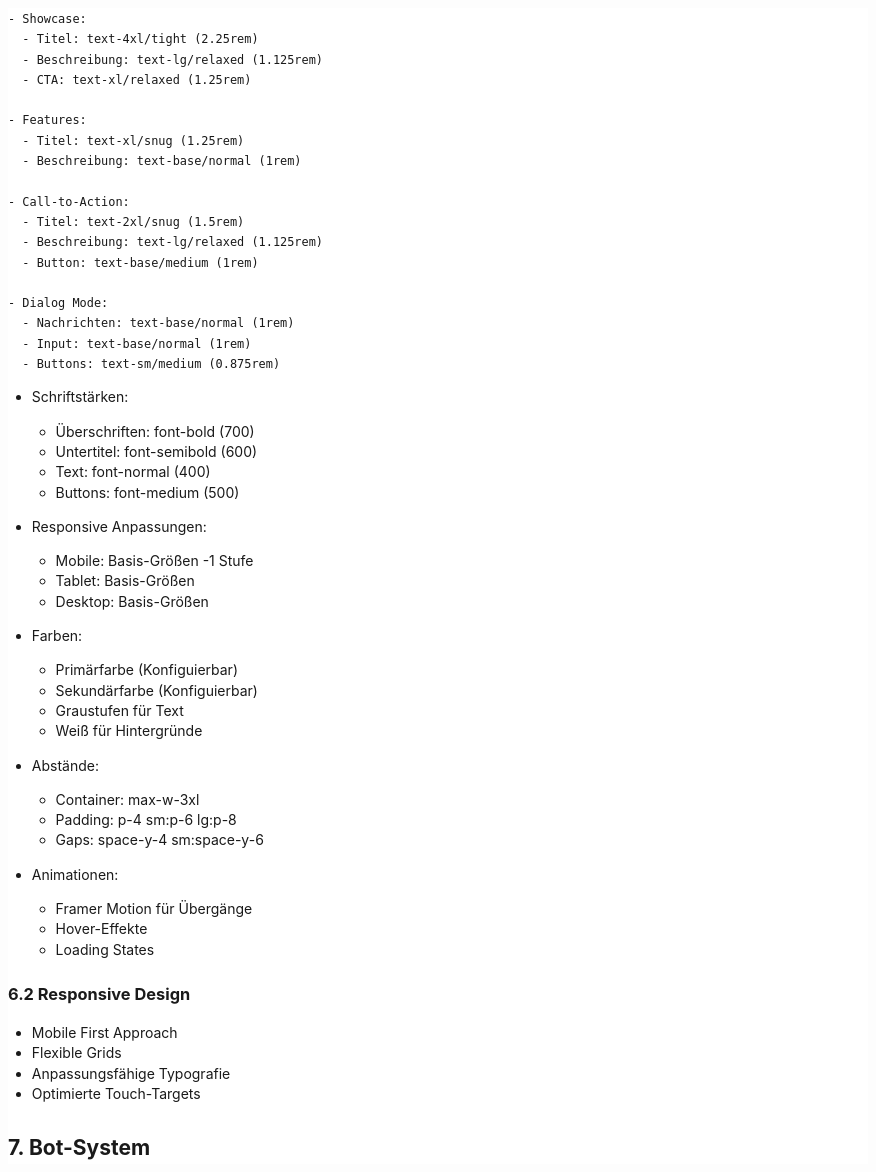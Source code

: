     - Showcase:
      - Titel: text-4xl/tight (2.25rem)
      - Beschreibung: text-lg/relaxed (1.125rem)
      - CTA: text-xl/relaxed (1.25rem)
    
    - Features:
      - Titel: text-xl/snug (1.25rem)
      - Beschreibung: text-base/normal (1rem)
    
    - Call-to-Action:
      - Titel: text-2xl/snug (1.5rem)
      - Beschreibung: text-lg/relaxed (1.125rem)
      - Button: text-base/medium (1rem)
    
    - Dialog Mode:
      - Nachrichten: text-base/normal (1rem)
      - Input: text-base/normal (1rem)
      - Buttons: text-sm/medium (0.875rem)
  
  - Schriftstärken:
    - Überschriften: font-bold (700)
    - Untertitel: font-semibold (600)
    - Text: font-normal (400)
    - Buttons: font-medium (500)

  - Responsive Anpassungen:
    - Mobile: Basis-Größen -1 Stufe
    - Tablet: Basis-Größen
    - Desktop: Basis-Größen

- Farben:
  - Primärfarbe (Konfiguierbar)
  - Sekundärfarbe (Konfiguierbar)
  - Graustufen für Text
  - Weiß für Hintergründe

- Abstände:
  - Container: max-w-3xl
  - Padding: p-4 sm:p-6 lg:p-8
  - Gaps: space-y-4 sm:space-y-6

- Animationen:
  - Framer Motion für Übergänge
  - Hover-Effekte
  - Loading States

### 6.2 Responsive Design
- Mobile First Approach
- Flexible Grids
- Anpassungsfähige Typografie
- Optimierte Touch-Targets

## 7. Bot-System
